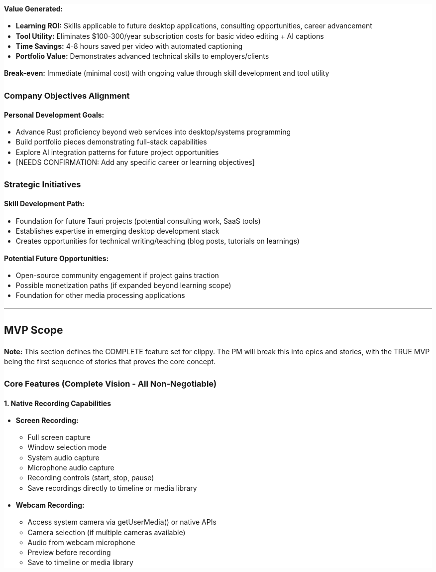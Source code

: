 **Value Generated:**
- **Learning ROI:** Skills applicable to future desktop applications, consulting opportunities, career advancement
- **Tool Utility:** Eliminates $100-300/year subscription costs for basic video editing + AI captions
- **Time Savings:** 4-8 hours saved per video with automated captioning
- **Portfolio Value:** Demonstrates advanced technical skills to employers/clients

**Break-even:** Immediate (minimal cost) with ongoing value through skill development and tool utility

### Company Objectives Alignment

**Personal Development Goals:**
- Advance Rust proficiency beyond web services into desktop/systems programming
- Build portfolio pieces demonstrating full-stack capabilities
- Explore AI integration patterns for future project opportunities
- [NEEDS CONFIRMATION: Add any specific career or learning objectives]

### Strategic Initiatives

**Skill Development Path:**
- Foundation for future Tauri projects (potential consulting work, SaaS tools)
- Establishes expertise in emerging desktop development stack
- Creates opportunities for technical writing/teaching (blog posts, tutorials on learnings)

**Potential Future Opportunities:**
- Open-source community engagement if project gains traction
- Possible monetization paths (if expanded beyond learning scope)
- Foundation for other media processing applications

---

## MVP Scope

**Note:** This section defines the COMPLETE feature set for clippy. The PM will break this into epics and stories, with the TRUE MVP being the first sequence of stories that proves the core concept.

### Core Features (Complete Vision - All Non-Negotiable)

**1. Native Recording Capabilities**
- **Screen Recording:**
  - Full screen capture
  - Window selection mode
  - System audio capture
  - Microphone audio capture
  - Recording controls (start, stop, pause)
  - Save recordings directly to timeline or media library

- **Webcam Recording:**
  - Access system camera via getUserMedia() or native APIs
  - Camera selection (if multiple cameras available)
  - Audio from webcam microphone
  - Preview before recording
  - Save to timeline or media library
